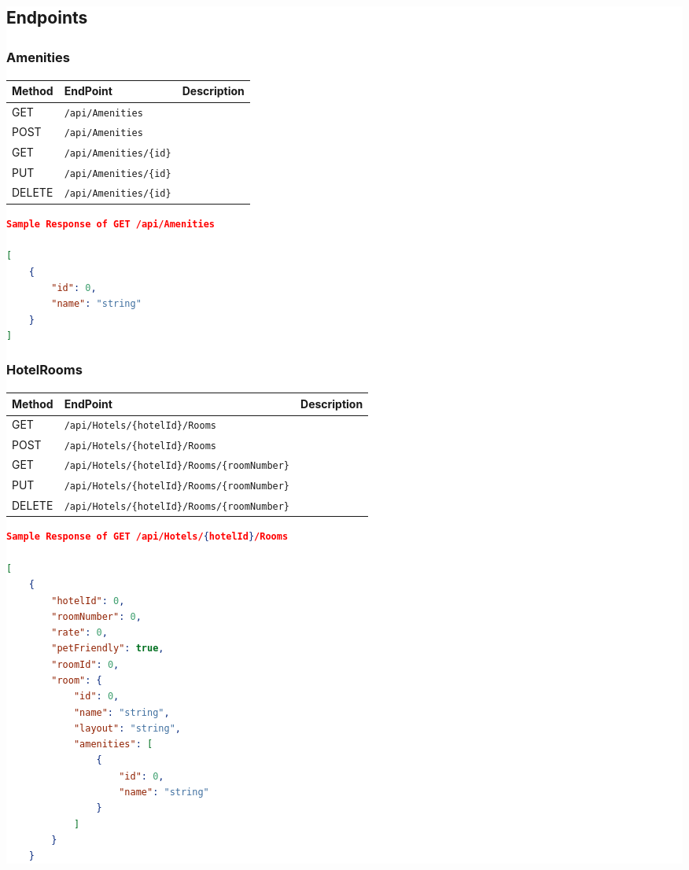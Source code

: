 ## Endpoints

### Amenities

| Method | EndPoint | Description |
|:-|:-|:-|
| GET | ```/api/Amenities``` | |
| POST | ```/api/Amenities``` | |
| GET | ```/api/Amenities/{id}``` | |
| PUT | ```/api/Amenities/{id}``` | |
| DELETE | ```/api/Amenities/{id}``` | |

```json
Sample Response of GET /api/Amenities

[
    {
        "id": 0,
        "name": "string"
    }
]
```

### HotelRooms

| Method | EndPoint | Description |
|:-|:-|:-|
| GET | ```/api/Hotels/{hotelId}/Rooms``` | |
| POST | ```/api/Hotels/{hotelId}/Rooms``` | |
| GET | ```/api/Hotels/{hotelId}/Rooms/{roomNumber}``` | |
| PUT | ```/api/Hotels/{hotelId}/Rooms/{roomNumber}``` | |
| DELETE | ```/api/Hotels/{hotelId}/Rooms/{roomNumber}``` | |

```json
Sample Response of GET /api/Hotels/{hotelId}/Rooms

[
    {
        "hotelId": 0,
        "roomNumber": 0,
        "rate": 0,
        "petFriendly": true,
        "roomId": 0,
        "room": {
            "id": 0,
            "name": "string",
            "layout": "string",
            "amenities": [
                {
                    "id": 0,
                    "name": "string"
                }
            ]
        }
    }
```